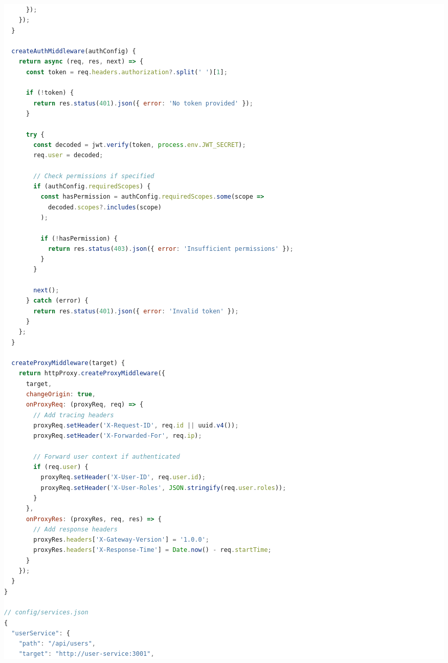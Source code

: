 ```javascript
      });
    });
  }

  createAuthMiddleware(authConfig) {
    return async (req, res, next) => {
      const token = req.headers.authorization?.split(' ')[1];

      if (!token) {
        return res.status(401).json({ error: 'No token provided' });
      }

      try {
        const decoded = jwt.verify(token, process.env.JWT_SECRET);
        req.user = decoded;

        // Check permissions if specified
        if (authConfig.requiredScopes) {
          const hasPermission = authConfig.requiredScopes.some(scope =>
            decoded.scopes?.includes(scope)
          );

          if (!hasPermission) {
            return res.status(403).json({ error: 'Insufficient permissions' });
          }
        }

        next();
      } catch (error) {
        return res.status(401).json({ error: 'Invalid token' });
      }
    };
  }

  createProxyMiddleware(target) {
    return httpProxy.createProxyMiddleware({
      target,
      changeOrigin: true,
      onProxyReq: (proxyReq, req) => {
        // Add tracing headers
        proxyReq.setHeader('X-Request-ID', req.id || uuid.v4());
        proxyReq.setHeader('X-Forwarded-For', req.ip);

        // Forward user context if authenticated
        if (req.user) {
          proxyReq.setHeader('X-User-ID', req.user.id);
          proxyReq.setHeader('X-User-Roles', JSON.stringify(req.user.roles));
        }
      },
      onProxyRes: (proxyRes, req, res) => {
        // Add response headers
        proxyRes.headers['X-Gateway-Version'] = '1.0.0';
        proxyRes.headers['X-Response-Time'] = Date.now() - req.startTime;
      }
    });
  }
}

// config/services.json
{
  "userService": {
    "path": "/api/users",
    "target": "http://user-service:3001",
```